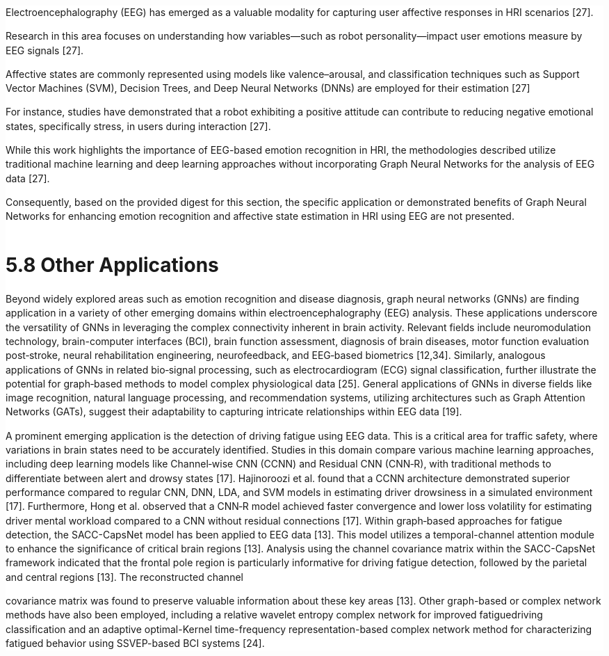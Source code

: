 Electroencephalography (EEG) has emerged as a valuable modality for capturing user affective responses in HRI scenarios [27].​  

Research in this area focuses on understanding how variables—such as robot personality—impact user emotions measure by EEG signals [27].  

Affective states are commonly represented using models like valence–arousal, and classification techniques such as Support Vector Machines (SVM), Decision Trees, and Deep Neural Networks (DNNs) are employed for their estimation [27]  

For instance, studies have demonstrated that a robot exhibiting a positive attitude can contribute to reducing negative emotional states, specifically stress, in users during interaction [27].  

While this work highlights the importance of EEG-based emotion recognition in HRI, the methodologies described utilize traditional machine learning and deep learning approaches without incorporating Graph Neural Networks for the analysis of EEG data [27].​  

Consequently, based on the provided digest for this section, the specific application or demonstrated benefits of Graph Neural Networks for enhancing emotion recognition and affective state estimation in HRI using EEG are not presented.  

# 5.8 Other Applications  

Beyond widely explored areas such as emotion recognition and disease diagnosis, graph neural networks (GNNs) are finding application in a variety of other emerging domains within electroencephalography (EEG) analysis. These applications underscore the versatility of GNNs in leveraging the complex connectivity inherent in brain activity. Relevant fields include neuromodulation technology, brain-computer interfaces (BCI), brain function assessment, diagnosis of brain diseases, motor function evaluation post‐stroke, neural rehabilitation engineering, neurofeedback, and EEG‐based biometrics [12,34]. Similarly, analogous applications of GNNs in related bio‐signal processing, such as electrocardiogram (ECG) signal classification, further illustrate the potential for graph‐based methods to model complex physiological data [25]. General applications of GNNs in diverse fields like image recognition, natural language processing, and recommendation systems, utilizing architectures such as Graph Attention Networks (GATs), suggest their adaptability to capturing intricate relationships within EEG data [19].  

A prominent emerging application is the detection of driving fatigue using EEG data. This is a critical area for traffic safety, where variations in brain states need to be accurately identified. Studies in this domain compare various machine learning approaches, including deep learning models like Channel‐wise CNN (CCNN) and Residual CNN (CNN‐R), with traditional methods to differentiate between alert and drowsy states [17]. Hajinoroozi et al. found that a CCNN architecture demonstrated superior performance compared to regular CNN, DNN, LDA, and SVM models in estimating driver drowsiness in a simulated environment [17]. Furthermore, Hong et al. observed that a CNN‐R model achieved faster convergence and lower loss volatility for estimating driver mental workload compared to a CNN without residual connections [17]. Within graph‐based approaches for fatigue detection, the SACC-CapsNet model has been applied to EEG data [13]. This model utilizes a temporal-channel attention module to enhance the significance of critical brain regions [13]. Analysis using the channel covariance matrix within the SACC-CapsNet framework indicated that the frontal pole region is particularly informative for driving fatigue detection, followed by the parietal and central regions [13]. The reconstructed channel  

covariance matrix was found to preserve valuable information about these key areas [13]. Other graph-based or complex network methods have also been employed, including a relative wavelet entropy complex network for improved fatiguedriving classification and an adaptive optimal-Kernel time-frequency representation-based complex network method for characterizing fatigued behavior using SSVEP-based BCI systems [24].  

